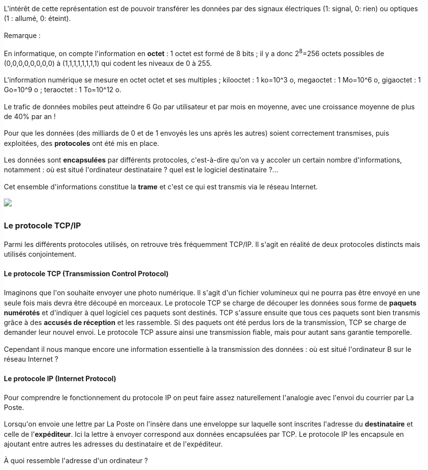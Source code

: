 L'intérêt de cette représentation est de pouvoir transférer les données par des signaux électriques (1: signal, 0: rien) ou optiques (1 : allumé, 0: éteint).

Remarque : 

En informatique, on compte l'information en **octet** : 1 octet est formé de 8 bits ; il y a donc 2<sup>8</sup>=256 octets possibles de (0,0,0,0,0,0,0,0) à (1,1,1,1,1,1,1,1) qui codent les niveaux de 0 à 255. 

L'information numérique se mesure en octet octet et ses multiples ; kilooctet : 1 ko=10^3 o, megaoctet : 1 Mo=10^6 o, gigaoctet : 1 Go=10^9 o ; teraoctet : 1 To=10^12 o.

Le trafic de données mobiles peut atteindre 6 Go par utilisateur et par mois en moyenne, avec une croissance moyenne de plus de 40% par an !

Pour que les données (des milliards de 0 et de 1 envoyés les uns après les autres) soient correctement transmises, puis exploitées, des **protocoles** ont été mis en place.

Les données sont **encapsulées** par différents protocoles, c'est-à-dire qu'on va y accoler un certain nombre d'informations, notamment : où est situé l'ordinateur destinataire ? quel est le logiciel destinataire ?...

Cet ensemble d'informations constitue la **trame** et c'est ce qui est transmis via le réseau Internet.


<img src="Assets/Trame.png">


### Le protocole TCP/IP

Parmi les différents protocoles utilisés, on retrouve très fréquemment TCP/IP. Il s'agit en réalité de deux protocoles distincts mais utilisés conjointement. 

#### Le protocole TCP (Transmission Control Protocol)

Imaginons que l'on souhaite envoyer une photo numérique. Il s'agit d'un fichier volumineux qui ne pourra pas être envoyé en une seule fois mais devra être découpé en morceaux. Le protocole TCP se charge de découper les données sous forme de **paquets numérotés** et d'indiquer à quel logiciel ces paquets sont destinés. TCP s'assure ensuite que tous ces paquets sont bien transmis grâce à des **accusés de réception** et les rassemble. Si des paquets ont été perdus lors de la transmission, TCP se charge de demander leur nouvel envoi.
Le protocole TCP assure ainsi une transmission fiable, mais pour autant sans garantie temporelle.

Cependant il nous manque encore une information essentielle à la transmission des données : où est situé l'ordinateur B sur le réseau Internet ?

#### Le protocole IP (Internet Protocol)

Pour comprendre le fonctionnement du protocole IP on peut faire assez naturellement l'analogie avec l'envoi du courrier par La Poste.

Lorsqu'on envoie une lettre par La Poste on l'insère dans une enveloppe sur laquelle sont inscrites l'adresse du **destinataire** et celle de l'**expéditeur**. Ici la lettre à envoyer correspond aux données encapsulées par TCP. Le protocole IP les encapsule en ajoutant entre autres les adresses du destinataire et de l'expéditeur.

À quoi ressemble l'adresse d'un ordinateur ?   
